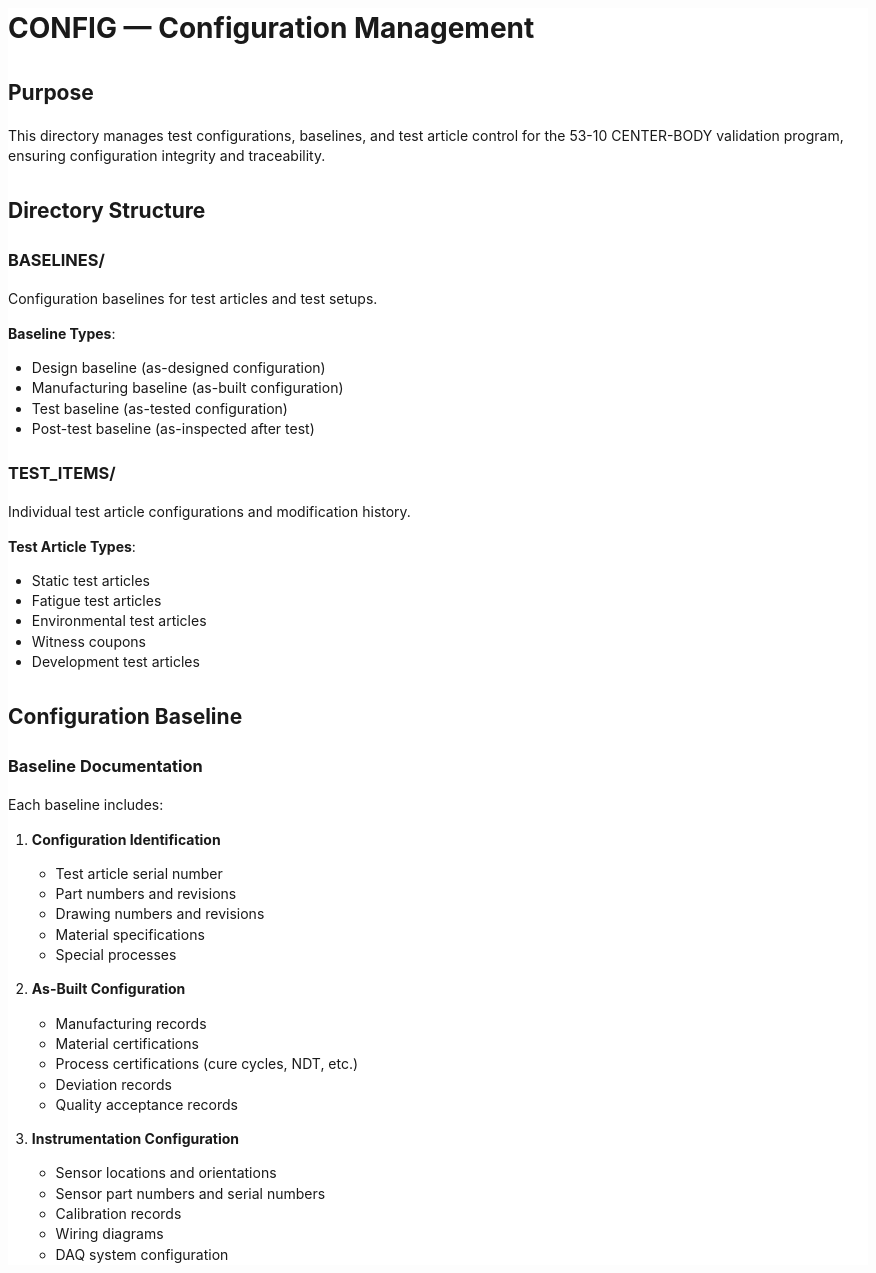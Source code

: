 # CONFIG — Configuration Management

## Purpose

This directory manages test configurations, baselines, and test article control for the 53-10 CENTER-BODY validation program, ensuring configuration integrity and traceability.

## Directory Structure

### BASELINES/
Configuration baselines for test articles and test setups.

**Baseline Types**:
- Design baseline (as-designed configuration)
- Manufacturing baseline (as-built configuration)
- Test baseline (as-tested configuration)
- Post-test baseline (as-inspected after test)

### TEST_ITEMS/
Individual test article configurations and modification history.

**Test Article Types**:
- Static test articles
- Fatigue test articles
- Environmental test articles
- Witness coupons
- Development test articles

## Configuration Baseline

### Baseline Documentation

Each baseline includes:

1. **Configuration Identification**
   - Test article serial number
   - Part numbers and revisions
   - Drawing numbers and revisions
   - Material specifications
   - Special processes

2. **As-Built Configuration**
   - Manufacturing records
   - Material certifications
   - Process certifications (cure cycles, NDT, etc.)
   - Deviation records
   - Quality acceptance records

3. **Instrumentation Configuration**
   - Sensor locations and orientations
   - Sensor part numbers and serial numbers
   - Calibration records
   - Wiring diagrams
   - DAQ system configuration
